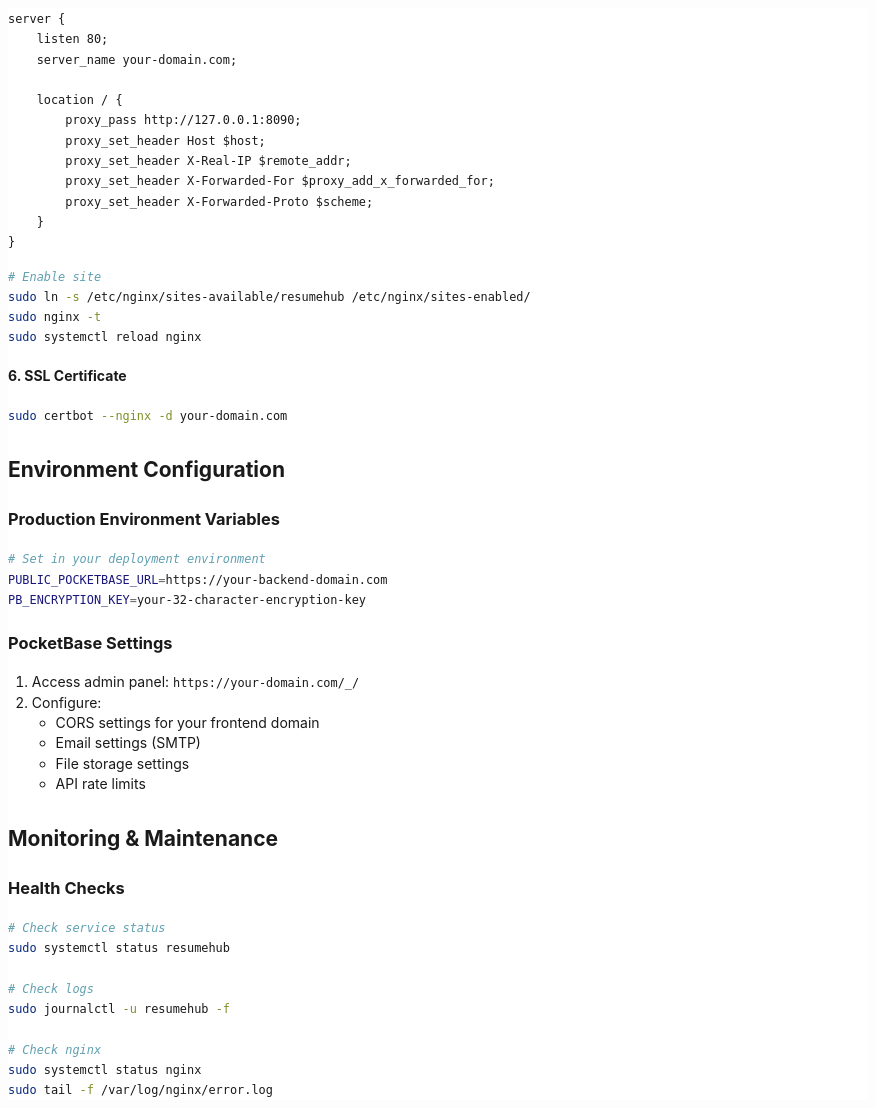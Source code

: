 ```nginx
server {
    listen 80;
    server_name your-domain.com;

    location / {
        proxy_pass http://127.0.0.1:8090;
        proxy_set_header Host $host;
        proxy_set_header X-Real-IP $remote_addr;
        proxy_set_header X-Forwarded-For $proxy_add_x_forwarded_for;
        proxy_set_header X-Forwarded-Proto $scheme;
    }
}
```

```bash
# Enable site
sudo ln -s /etc/nginx/sites-available/resumehub /etc/nginx/sites-enabled/
sudo nginx -t
sudo systemctl reload nginx
```

#### 6. SSL Certificate
```bash
sudo certbot --nginx -d your-domain.com
```

## Environment Configuration

### Production Environment Variables
```bash
# Set in your deployment environment
PUBLIC_POCKETBASE_URL=https://your-backend-domain.com
PB_ENCRYPTION_KEY=your-32-character-encryption-key
```

### PocketBase Settings
1. Access admin panel: `https://your-domain.com/_/`
2. Configure:
   - CORS settings for your frontend domain
   - Email settings (SMTP)
   - File storage settings
   - API rate limits

## Monitoring & Maintenance

### Health Checks
```bash
# Check service status
sudo systemctl status resumehub

# Check logs
sudo journalctl -u resumehub -f

# Check nginx
sudo systemctl status nginx
sudo tail -f /var/log/nginx/error.log
```
